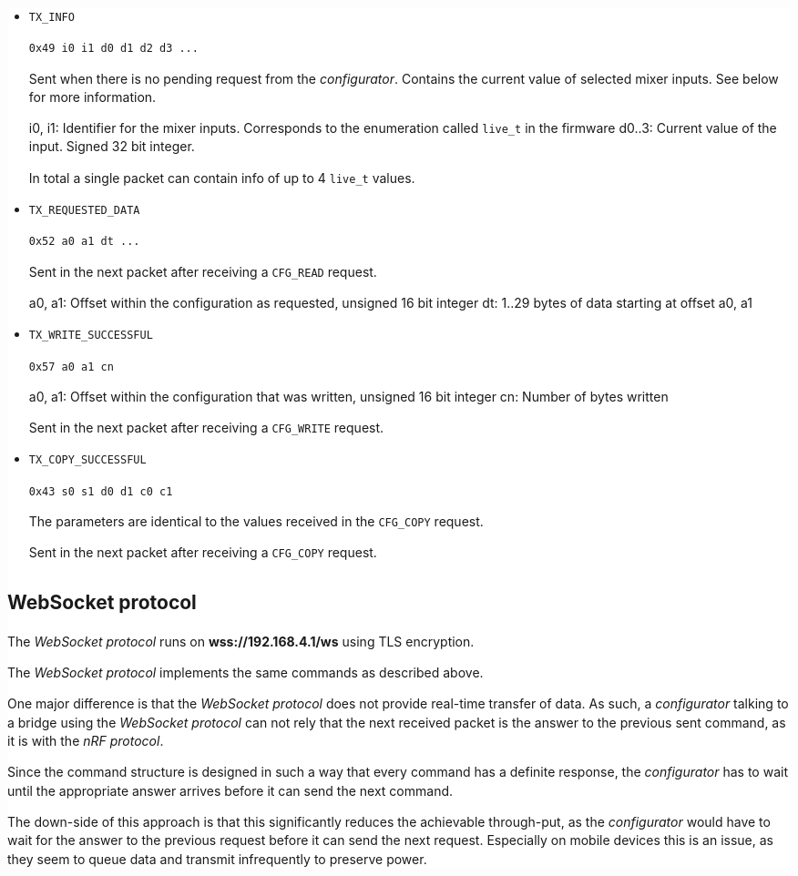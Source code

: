 
* `TX_INFO`

    `0x49 i0 i1 d0 d1 d2 d3 ...`

    Sent when there is no pending request from the *configurator*. Contains the current value of selected mixer inputs. See below for more information.

    i0, i1: Identifier for the mixer inputs. Corresponds to the enumeration called `live_t` in the firmware
    d0..3:  Current value of the input. Signed 32 bit integer.

    In total a single packet can contain info of up to 4 `live_t` values.


* `TX_REQUESTED_DATA`

    `0x52 a0 a1 dt ...`

    Sent in the next packet after receiving a `CFG_READ` request.

    a0, a1: Offset within the configuration as requested, unsigned 16 bit integer
    dt:     1..29 bytes of data starting at offset a0, a1


* `TX_WRITE_SUCCESSFUL`

    `0x57 a0 a1 cn`

    a0, a1: Offset within the configuration that was written, unsigned 16 bit integer
    cn:     Number of bytes written

    Sent in the next packet after receiving a `CFG_WRITE` request.


* `TX_COPY_SUCCESSFUL`

    `0x43 s0 s1 d0 d1 c0 c1`

    The parameters are identical to the values received in the `CFG_COPY` request.

    Sent in the next packet after receiving a `CFG_COPY` request.




## WebSocket protocol

The *WebSocket protocol* runs on **wss://192.168.4.1/ws** using TLS encryption.

The *WebSocket protocol* implements the same commands as described above.

One major difference is that the *WebSocket protocol* does not provide real-time transfer of data. As such, a *configurator* talking to a bridge using the *WebSocket protocol* can not rely that the next received packet is the answer to the previous sent command, as it is with the *nRF protocol*.

Since the command structure is designed in such a way that every command has a definite response, the *configurator* has to wait until the appropriate answer arrives before it can send the next command.

The down-side of this approach is that this significantly reduces the achievable through-put, as the *configurator* would have to wait for the answer to the previous request before it can send the next request. Especially on mobile devices this is an issue, as they seem to queue data and transmit infrequently to preserve power.
